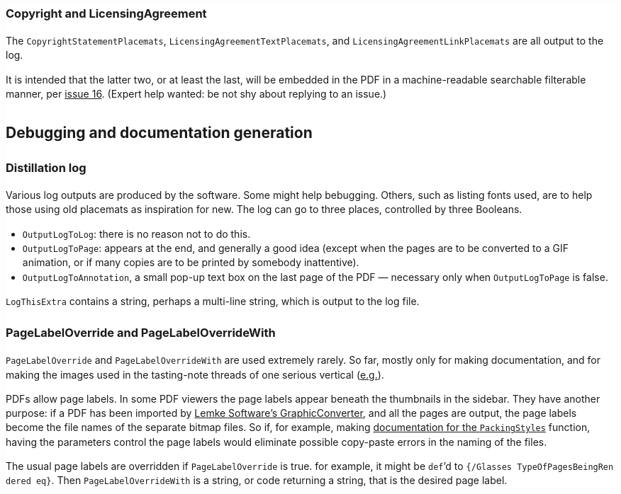 </div>

<a name="Copyright_LicensingAgreement"></a>
### Copyright and LicensingAgreement ###

The `CopyrightStatementPlacemats`, `LicensingAgreementTextPlacemats`, and `LicensingAgreementLinkPlacemats` are all output to the log. 

It is intended that the latter two, or at least the last, will be embedded in the PDF in a machine-readable searchable filterable manner, per [issue 16](http://github.com/jdaw1/placemat/issues/16). 
(Expert help wanted: be not shy about replying to an issue.)


<a name="Debugging_doc_generation"></a>
## Debugging and documentation generation ##

<a name="Distillation_log"></a>
### Distillation log ###

Various log outputs are produced by the software. 
Some might help bebugging. 
Others, such as listing fonts used, are to help those using old placemats as inspiration for new. 
The log can go to three places, controlled by three Booleans.
* `OutputLogToLog`: there is no reason not to do this. 
* `OutputLogToPage`: appears at the end, and generally a good idea (except when the pages are to be converted to a GIF animation, or if many copies are to be printed by somebody inattentive). 
* `OutputLogToAnnotation`, a small pop-up text box on the last page of the PDF &mdash; necessary only when `OutputLogToPage` is false. 

`LogThisExtra` contains a string, perhaps a multi-line string, which is output to the log file. 

<a name="PageLabelOverride"></a>
### PageLabelOverride and PageLabelOverrideWith ###

`PageLabelOverride` and `PageLabelOverrideWith` are used extremely rarely. 
So far, mostly only for making documentation, and for making the images used in the tasting-note threads of one serious vertical ([e.g.](http://www.theportforum.com/viewtopic.php?t=16425&p=140057#p140057)).

PDFs allow page labels. 
In some PDF viewers the page labels appear beneath the thumbnails in the sidebar. 
They have another purpose: if a PDF has been imported by [Lemke Software&rsquo;s GraphicConverter](http://www.lemkesoft.de/en/products/graphicconverter/), and all the pages are output, the page labels become the file names of the separate bitmap files. 
So if, for example, making [documentation for the `PackingStyles`](PackingStyles.md#readme) function, having the parameters control the page labels would eliminate possible copy-paste errors in the naming of the files. 

The usual page labels are overridden if `PageLabelOverride` is true. 
for example, it might be `def`&rsquo;d to `{/Glasses TypeOfPagesBeingRendered eq}`. 
Then `PageLabelOverrideWith` is a string, or code returning a string, that is the desired page label. 
